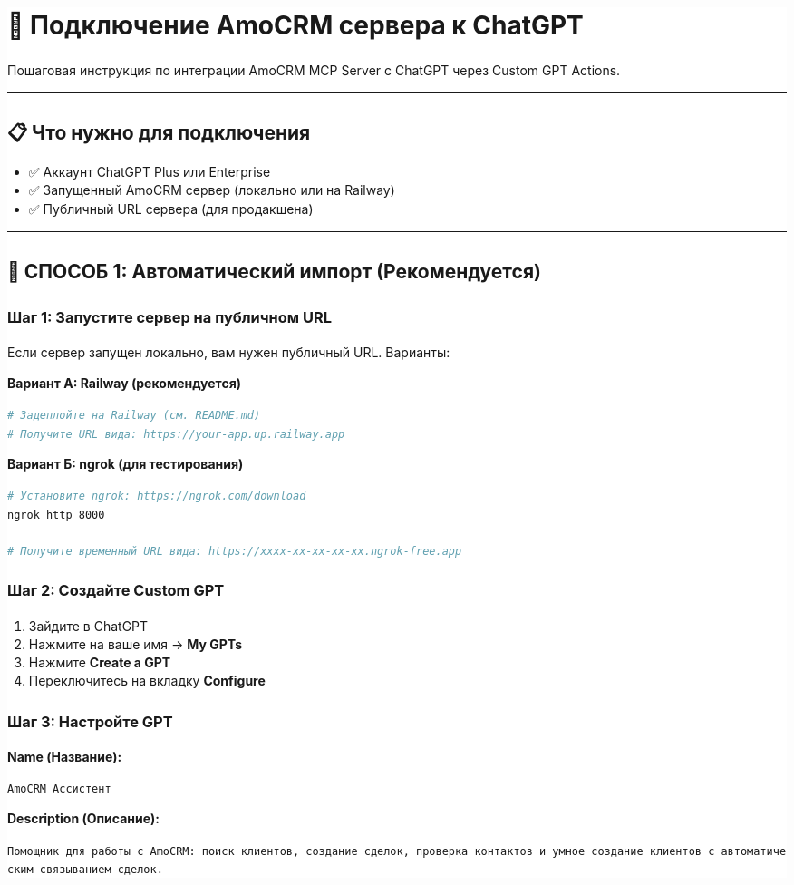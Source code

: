 # 🤖 Подключение AmoCRM сервера к ChatGPT

Пошаговая инструкция по интеграции AmoCRM MCP Server с ChatGPT через Custom GPT Actions.

---

## 📋 Что нужно для подключения

- ✅ Аккаунт ChatGPT Plus или Enterprise
- ✅ Запущенный AmoCRM сервер (локально или на Railway)
- ✅ Публичный URL сервера (для продакшена)

---

## 🚀 СПОСОБ 1: Автоматический импорт (Рекомендуется)

### Шаг 1: Запустите сервер на публичном URL

Если сервер запущен локально, вам нужен публичный URL. Варианты:

**Вариант А: Railway (рекомендуется)**
```bash
# Задеплойте на Railway (см. README.md)
# Получите URL вида: https://your-app.up.railway.app
```

**Вариант Б: ngrok (для тестирования)**
```bash
# Установите ngrok: https://ngrok.com/download
ngrok http 8000

# Получите временный URL вида: https://xxxx-xx-xx-xx-xx.ngrok-free.app
```

### Шаг 2: Создайте Custom GPT

1. Зайдите в ChatGPT
2. Нажмите на ваше имя → **My GPTs**
3. Нажмите **Create a GPT**
4. Переключитесь на вкладку **Configure**

### Шаг 3: Настройте GPT

**Name (Название):**
```
AmoCRM Ассистент
```

**Description (Описание):**
```
Помощник для работы с AmoCRM: поиск клиентов, создание сделок, проверка контактов и умное создание клиентов с автоматическим связыванием сделок.
```
